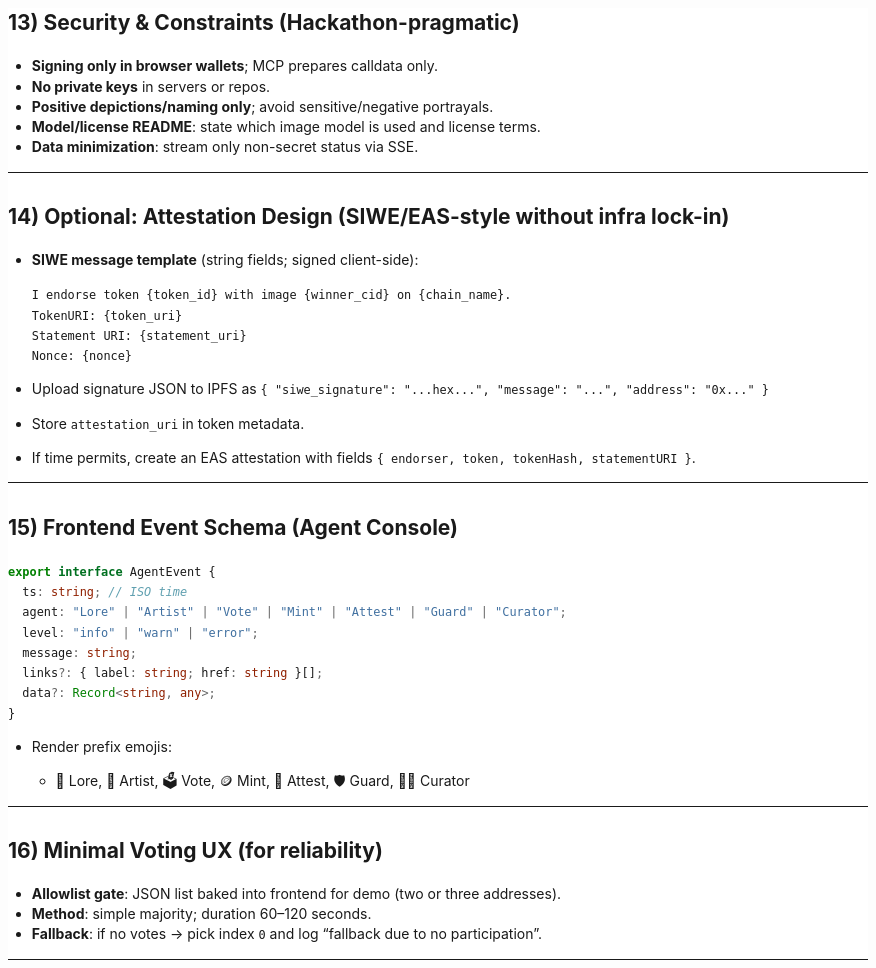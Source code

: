 
## 13) Security & Constraints (Hackathon-pragmatic)

- **Signing only in browser wallets**; MCP prepares calldata only.
- **No private keys** in servers or repos.
- **Positive depictions/naming only**; avoid sensitive/negative portrayals.
- **Model/license README**: state which image model is used and license terms.
- **Data minimization**: stream only non-secret status via SSE.

---

## 14) Optional: Attestation Design (SIWE/EAS-style without infra lock-in)

- **SIWE message template** (string fields; signed client-side):

  ```
  I endorse token {token_id} with image {winner_cid} on {chain_name}.
  TokenURI: {token_uri}
  Statement URI: {statement_uri}
  Nonce: {nonce}
  ```

- Upload signature JSON to IPFS as `{ "siwe_signature": "...hex...", "message": "...", "address": "0x..." }`
- Store `attestation_uri` in token metadata.
- If time permits, create an EAS attestation with fields `{ endorser, token, tokenHash, statementURI }`.

---

## 15) Frontend Event Schema (Agent Console)

```ts
export interface AgentEvent {
  ts: string; // ISO time
  agent: "Lore" | "Artist" | "Vote" | "Mint" | "Attest" | "Guard" | "Curator";
  level: "info" | "warn" | "error";
  message: string;
  links?: { label: string; href: string }[];
  data?: Record<string, any>;
}
```

- Render prefix emojis:

  - 🧠 Lore, 🎨 Artist, 🗳 Vote, 🪙 Mint, 🧾 Attest, 🛡️ Guard, 🧑‍⚖️ Curator

---

## 16) Minimal Voting UX (for reliability)

- **Allowlist gate**: JSON list baked into frontend for demo (two or three addresses).
- **Method**: simple majority; duration 60–120 seconds.
- **Fallback**: if no votes → pick index `0` and log “fallback due to no participation”.

---